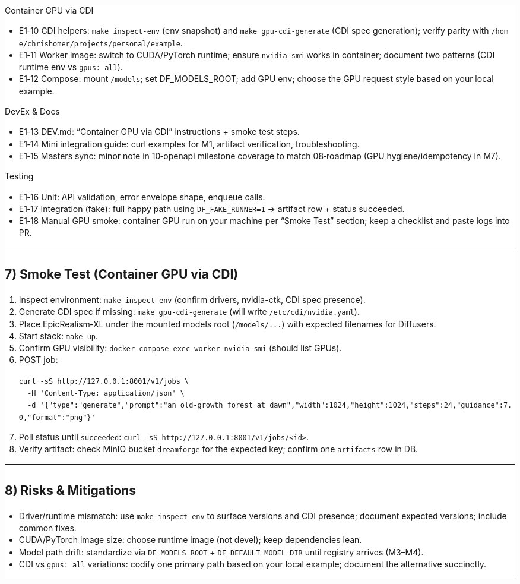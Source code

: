 Container GPU via CDI
- E1‑10 CDI helpers: `make inspect-env` (env snapshot) and `make gpu-cdi-generate` (CDI spec generation); verify parity with `/home/chrishomer/projects/personal/example`.
- E1‑11 Worker image: switch to CUDA/PyTorch runtime; ensure `nvidia-smi` works in container; document two patterns (CDI runtime env vs `gpus: all`).
- E1‑12 Compose: mount `/models`; set DF_MODELS_ROOT; add GPU env; choose the GPU request style based on your local example.

DevEx & Docs
- E1‑13 DEV.md: “Container GPU via CDI” instructions + smoke test steps.
- E1‑14 Mini integration guide: curl examples for M1, artifact verification, troubleshooting.
- E1‑15 Masters sync: minor note in 10‑openapi milestone coverage to match 08‑roadmap (GPU hygiene/idempotency in M7).

Testing
- E1‑16 Unit: API validation, error envelope shape, enqueue calls.
- E1‑17 Integration (fake): full happy path using `DF_FAKE_RUNNER=1` → artifact row + status succeeded.
- E1‑18 Manual GPU smoke: container GPU run on your machine per “Smoke Test” section; keep a checklist and paste logs into PR.

---

## 7) Smoke Test (Container GPU via CDI)

1) Inspect environment: `make inspect-env` (confirm drivers, nvidia-ctk, CDI spec presence).
2) Generate CDI spec if missing: `make gpu-cdi-generate` (will write `/etc/cdi/nvidia.yaml`).
3) Place EpicRealism‑XL under the mounted models root (`/models/...`) with expected filenames for Diffusers.
4) Start stack: `make up`.
5) Confirm GPU visibility: `docker compose exec worker nvidia-smi` (should list GPUs).
6) POST job:
   ```
   curl -sS http://127.0.0.1:8001/v1/jobs \
     -H 'Content-Type: application/json' \
     -d '{"type":"generate","prompt":"an old-growth forest at dawn","width":1024,"height":1024,"steps":24,"guidance":7.0,"format":"png"}'
   ```
7) Poll status until `succeeded`: `curl -sS http://127.0.0.1:8001/v1/jobs/<id>`.
8) Verify artifact: check MinIO bucket `dreamforge` for the expected key; confirm one `artifacts` row in DB.

---

## 8) Risks & Mitigations

- Driver/runtime mismatch: use `make inspect-env` to surface versions and CDI presence; document expected versions; include common fixes.
- CUDA/PyTorch image size: choose runtime image (not devel); keep dependencies lean.
- Model path drift: standardize via `DF_MODELS_ROOT` + `DF_DEFAULT_MODEL_DIR` until registry arrives (M3–M4).
- CDI vs `gpus: all` variations: codify one primary path based on your local example; document the alternative succinctly.

---